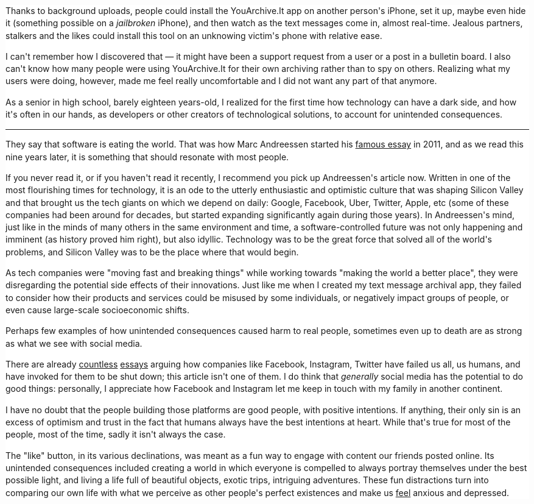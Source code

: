 Thanks to background uploads, people could install the YouArchive.It app on another person's iPhone, set it up, maybe even hide it (something possible on a *jailbroken* iPhone), and then watch as the text messages come in, almost real-time. Jealous partners, stalkers and the likes could install this tool on an unknowing victim's phone with relative ease.

I can't remember how I discovered that — it might have been a support request from a user or a post in a bulletin board. I also can't know how many people were using YouArchive.It for their own archiving rather than to spy on others. Realizing what my users were doing, however, made me feel really uncomfortable and I did not want any part of that anymore.

As a senior in high school, barely eighteen years-old, I realized for the first time how technology can have a dark side, and how it's often in our hands, as developers or other creators of technological solutions, to account for unintended consequences.

---

They say that software is eating the world. That was how Marc Andreessen started his [famous essay](https://a16z.com/2011/08/20/why-software-is-eating-the-world/) in 2011, and as we read this nine years later, it is something that should resonate with most people.

If you never read it, or if you haven't read it recently, I recommend you pick up Andreessen's article now. Written in one of the most flourishing times for technology, it is an ode to the utterly enthusiastic and optimistic culture that was shaping Silicon Valley and that brought us the tech giants on which we depend on daily: Google, Facebook, Uber, Twitter, Apple, etc (some of these companies had been around for decades, but started expanding significantly again during those years). In Andreessen's mind, just like in the minds of many others in the same environment and time, a software-controlled future was not only happening and imminent (as history proved him right), but also idyllic. Technology was to be the great force that solved all of the world's problems, and Silicon Valley was to be the place where that would begin.

As tech companies were "moving fast and breaking things" while working towards "making the world a better place", they were disregarding the potential side effects of their innovations. Just like me when I created my text message archival app, they failed to consider how their products and services could be misused by some individuals, or negatively impact groups of people, or even cause large-scale socioeconomic shifts.

Perhaps few examples of how unintended consequences caused harm to real people, sometimes even up to death are as strong as what we see with social media.

There are already [countless](https://www.theatlantic.com/technology/archive/2017/10/google-and-facebook-have-failed-us/541794/) [essays](https://www.theguardian.com/commentisfree/2017/sep/06/social-media-good-evidence-platforms-insecurities-health) arguing how companies like Facebook, Instagram, Twitter have failed us all, us humans, and have invoked for them to be shut down; this article isn't one of them. I do think that *generally* social media has the potential to do good things: personally, I appreciate how Facebook and Instagram let me keep in touch with my family in another continent.

I have no doubt that the people building those platforms are good people, with positive intentions. If anything, their only sin is an excess of optimism and trust in the fact that humans always have the best intentions at heart. While that's true for most of the people, most of the time, sadly it isn't always the case.

The "like" button, in its various declinations, was meant as a fun way to engage with content our friends posted online. Its unintended consequences included creating a world in which everyone is compelled to always portray themselves under the best possible light, and living a life full of beautiful objects, exotic trips, intriguing adventures. These fun distractions turn into comparing our own life with what we perceive as other people's perfect existences and make us [feel](https://www.theguardian.com/commentisfree/2017/sep/06/social-media-good-evidence-platforms-insecurities-health) anxious and depressed.
